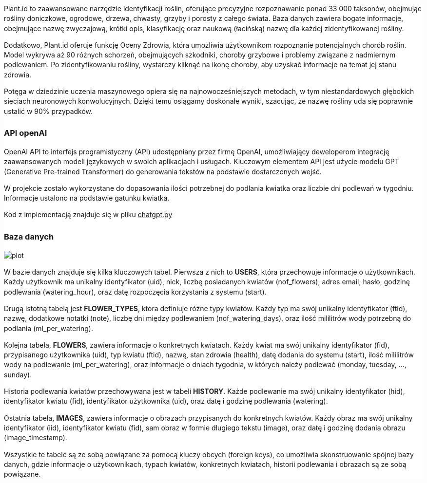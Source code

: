 Plant.id to zaawansowane narzędzie identyfikacji roślin, oferujące precyzyjne rozpoznawanie ponad 33 000 taksonów, obejmując rośliny doniczkowe, ogrodowe, drzewa, chwasty, grzyby i porosty z całego świata. Baza danych zawiera bogate informacje, obejmujące nazwę zwyczajową, krótki opis, klasyfikację oraz naukową (łacińską) nazwę dla każdej zidentyfikowanej rośliny.

Dodatkowo, Plant.id oferuje funkcję Oceny Zdrowia, która umożliwia użytkownikom rozpoznanie potencjalnych chorób roślin. Model wykrywa aż 90 różnych schorzeń, obejmujących szkodniki, choroby grzybowe i problemy związane z nadmiernym podlewaniem. Po zidentyfikowaniu rośliny, wystarczy kliknąć na ikonę choroby, aby uzyskać informacje na temat jej stanu zdrowia.

Potęga w dziedzinie uczenia maszynowego opiera się na najnowocześniejszych metodach, w tym niestandardowych głębokich sieciach neuronowych konwolucyjnych. Dzięki temu osiągamy doskonałe wyniki, szacując, że nazwę rośliny uda się poprawnie ustalić w 90% przypadków.

### API openAI

OpenAI API to interfejs programistyczny (API) udostępniany przez firmę OpenAI, umożliwiający deweloperom integrację zaawansowanych modeli językowych w swoich aplikacjach i usługach. Kluczowym elementem API jest użycie modelu GPT (Generative Pre-trained Transformer) do generowania tekstów na podstawie dostarczonych wejść.

W projekcie zostało wykorzystane do dopasowania ilości potrzebnej do podlania kwiatka oraz liczbie dni podlewań w tygodniu. Informacje ustalono na podstawie gatunku kwiatka.

Kod z implementacją znajduje się w pliku [chatgpt.py](./backend/src/chatgpt.py)

<div style="page-break-after: always;"></div>

### Baza danych

![plot](./images/db_scheme.png)

W bazie danych znajduje się kilka kluczowych tabel. Pierwsza z nich to **USERS**, która przechowuje informacje o użytkownikach. Każdy użytkownik ma unikalny identyfikator (uid), nick, liczbę posiadanych kwiatów (nof_flowers), adres email, hasło, godzinę podlewania (watering_hour), oraz datę rozpoczęcia korzystania z systemu (start).

Drugą istotną tabelą jest **FLOWER_TYPES**, która definiuje różne typy kwiatów. Każdy typ ma swój unikalny identyfikator (ftid), nazwę, dodatkowe notatki (note), liczbę dni między podlewaniem (nof_watering_days), oraz ilość mililitrów wody potrzebną do podlania (ml_per_watering).

Kolejna tabela, **FLOWERS**, zawiera informacje o konkretnych kwiatach. Każdy kwiat ma swój unikalny identyfikator (fid), przypisanego użytkownika (uid), typ kwiatu (ftid), nazwę, stan zdrowia (health), datę dodania do systemu (start), ilość mililitrów wody na podlewanie (ml_per_watering), oraz informacje o dniach tygodnia, w których należy podlewać (monday, tuesday, ..., sunday).

Historia podlewania kwiatów przechowywana jest w tabeli **HISTORY**. Każde podlewanie ma swój unikalny identyfikator (hid), identyfikator kwiatu (fid), identyfikator użytkownika (uid), oraz datę i godzinę podlewania (watering).

Ostatnia tabela, **IMAGES**, zawiera informacje o obrazach przypisanych do konkretnych kwiatów. Każdy obraz ma swój unikalny identyfikator (iid), identyfikator kwiatu (fid), sam obraz w formie długiego tekstu (image), oraz datę i godzinę dodania obrazu (image_timestamp).

Wszystkie te tabele są ze sobą powiązane za pomocą kluczy obcych (foreign keys), co umożliwia skonstruowanie spójnej bazy danych, gdzie informacje o użytkownikach, typach kwiatów, konkretnych kwiatach, historii podlewania i obrazach są ze sobą powiązane.
